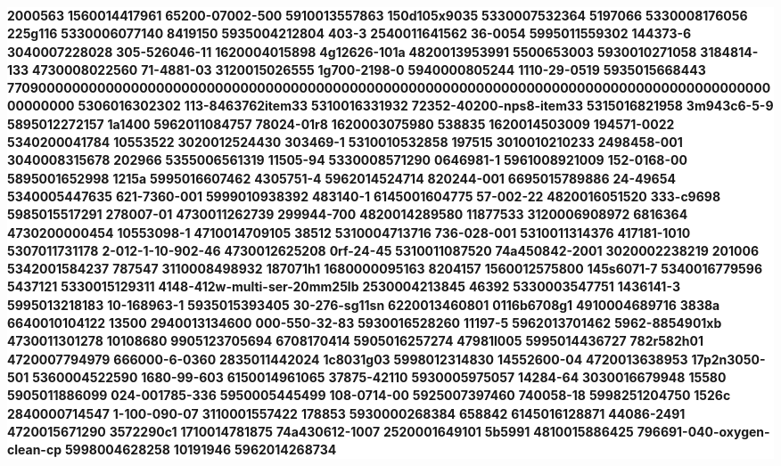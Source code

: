 **2000563**    **1560014417961**    **65200-07002-500**    **5910013557863**    **150d105x9035**    **5330007532364**
**5197066**    **5330008176056**    **225g116**    **5330006077140**    **8419150**    **5935004212804**
**403-3**    **2540011641562**    **36-0054**    **5995011559302**    **144373-6**    **3040007228028**
**305-526046-11**    **1620004015898**    **4g12626-101a**    **4820013953991**    **5500653003**    **5930010271058**
**3184814-133**    **4730008022560**    **71-4881-03**    **3120015026555**    **1g700-2198-0**    **5940000805244**
**1110-29-0519**    **5935015668443**    **770900000000000000000000000000000000000000000000000000000000000000000000000000000000000000000000000**    **5306016302302**    **113-8463762item33**    **5310016331932**
**72352-40200-nps8-item33**    **5315016821958**    **3m943c6-5-9**    **5895012272157**    **1a1400**    **5962011084757**
**78024-01r8**    **1620003075980**    **538835**    **1620014503009**    **194571-0022**    **5340200041784**
**10553522**    **3020012524430**    **303469-1**    **5310010532858**    **197515**    **3010010210233**
**2498458-001**    **3040008315678**    **202966**    **5355006561319**    **11505-94**    **5330008571290**
**0646981-1**    **5961008921009**    **152-0168-00**    **5895001652998**    **1215a**    **5995016607462**
**4305751-4**    **5962014524714**    **820244-001**    **6695015789886**    **24-49654**    **5340005447635**
**621-7360-001**    **5999010938392**    **483140-1**    **6145001604775**    **57-002-22**    **4820016051520**
**333-c9698**    **5985015517291**    **278007-01**    **4730011262739**    **299944-700**    **4820014289580**
**11877533**    **3120006908972**    **6816364**    **4730200000454**    **10553098-1**    **4710014709105**
**38512**    **5310004713716**    **736-028-001**    **5310011314376**    **417181-1010**    **5307011731178**
**2-012-1-10-902-46**    **4730012625208**    **0rf-24-45**    **5310011087520**    **74a450842-2001**    **3020002238219**
**201006**    **5342001584237**    **787547**    **3110008498932**    **187071h1**    **1680000095163**
**8204157**    **1560012575800**    **145s6071-7**    **5340016779596**    **5437121**    **5330015129311**
**4148-412w-multi-ser-20mm25lb**    **2530004213845**    **46392**    **5330003547751**    **1436141-3**    **5995013218183**
**10-168963-1**    **5935015393405**    **30-276-sg11sn**    **6220013460801**    **0116b6708g1**    **4910004689716**
**3838a**    **6640010104122**    **13500**    **2940013134600**    **000-550-32-83**    **5930016528260**
**11197-5**    **5962013701462**    **5962-8854901xb**    **4730011301278**    **10108680**    **9905123705694**
**6708170414**    **5905016257274**    **47981l005**    **5995014436727**    **782r582h01**    **4720007794979**
**666000-6-0360**    **2835011442024**    **1c8031g03**    **5998012314830**    **14552600-04**    **4720013638953**
**17p2n3050-501**    **5360004522590**    **1680-99-603**    **6150014961065**    **37875-42110**    **5930005975057**
**14284-64**    **3030016679948**    **15580**    **5905011886099**    **024-001785-336**    **5950005445499**
**108-0714-00**    **5925007397460**    **740058-18**    **5998251204750**    **1526c**    **2840000714547**
**1-100-090-07**    **3110001557422**    **178853**    **5930000268384**    **658842**    **6145016128871**
**44086-2491**    **4720015671290**    **3572290c1**    **1710014781875**    **74a430612-1007**    **2520001649101**
**5b5991**    **4810015886425**    **796691-040-oxygen-clean-cp**    **5998004628258**    **10191946**    **5962014268734**